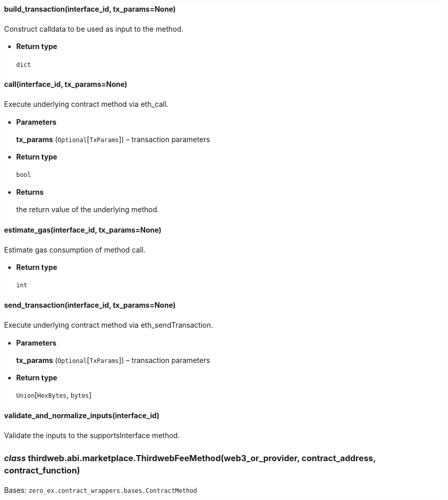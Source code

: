 #### build_transaction(interface_id, tx_params=None)
Construct calldata to be used as input to the method.


* **Return type**

    `dict`



#### call(interface_id, tx_params=None)
Execute underlying contract method via eth_call.


* **Parameters**

    **tx_params** (`Optional`[`TxParams`]) – transaction parameters



* **Return type**

    `bool`



* **Returns**

    the return value of the underlying method.



#### estimate_gas(interface_id, tx_params=None)
Estimate gas consumption of method call.


* **Return type**

    `int`



#### send_transaction(interface_id, tx_params=None)
Execute underlying contract method via eth_sendTransaction.


* **Parameters**

    **tx_params** (`Optional`[`TxParams`]) – transaction parameters



* **Return type**

    `Union`[`HexBytes`, `bytes`]



#### validate_and_normalize_inputs(interface_id)
Validate the inputs to the supportsInterface method.


### _class_ thirdweb.abi.marketplace.ThirdwebFeeMethod(web3_or_provider, contract_address, contract_function)
Bases: `zero_ex.contract_wrappers.bases.ContractMethod`
